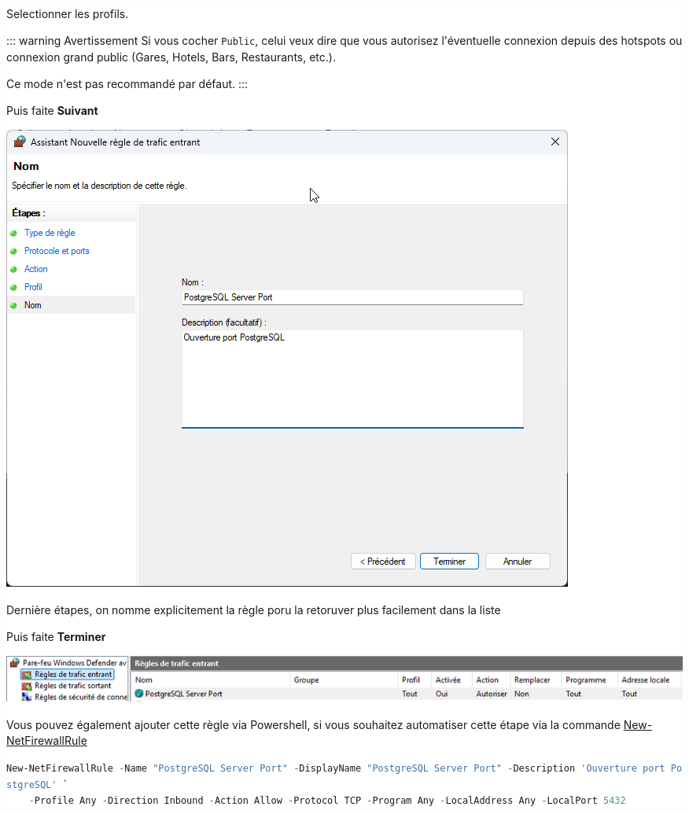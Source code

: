 Selectionner les profils.

::: warning Avertissement
Si vous cocher `Public`, celui veux dire que vous autorisez l'éventuelle connexion 
depuis des hotspots ou connexion grand public (Gares, Hotels, Bars, Restaurants, etc.).

Ce mode n'est pas recommandé par défaut.
:::

Puis faite **Suivant**

![Nommage règle](./parefeu-windows-step_5.png "Parefeu - Nommage règle")

Dernière étapes, on nomme explicitement la règle poru la retoruver plus facilement dans la liste

Puis faite **Terminer**

![Visualisation de la règle](./parefeu-windows-step_6.png "Parefeu - Visualisation de la règle")

Vous pouvez également ajouter cette règle via Powershell, si vous souhaitez automatiser cette étape via la commande [New-NetFirewallRule](https://learn.microsoft.com/fr-fr/powershell/module/netsecurity/new-netfirewallrule "Commande Powershell New-NetFirewallRule")

```powershell
New-NetFirewallRule -Name "PostgreSQL Server Port" -DisplayName "PostgreSQL Server Port" -Description 'Ouverture port PostgreSQL' `
    -Profile Any -Direction Inbound -Action Allow -Protocol TCP -Program Any -LocalAddress Any -LocalPort 5432
```
